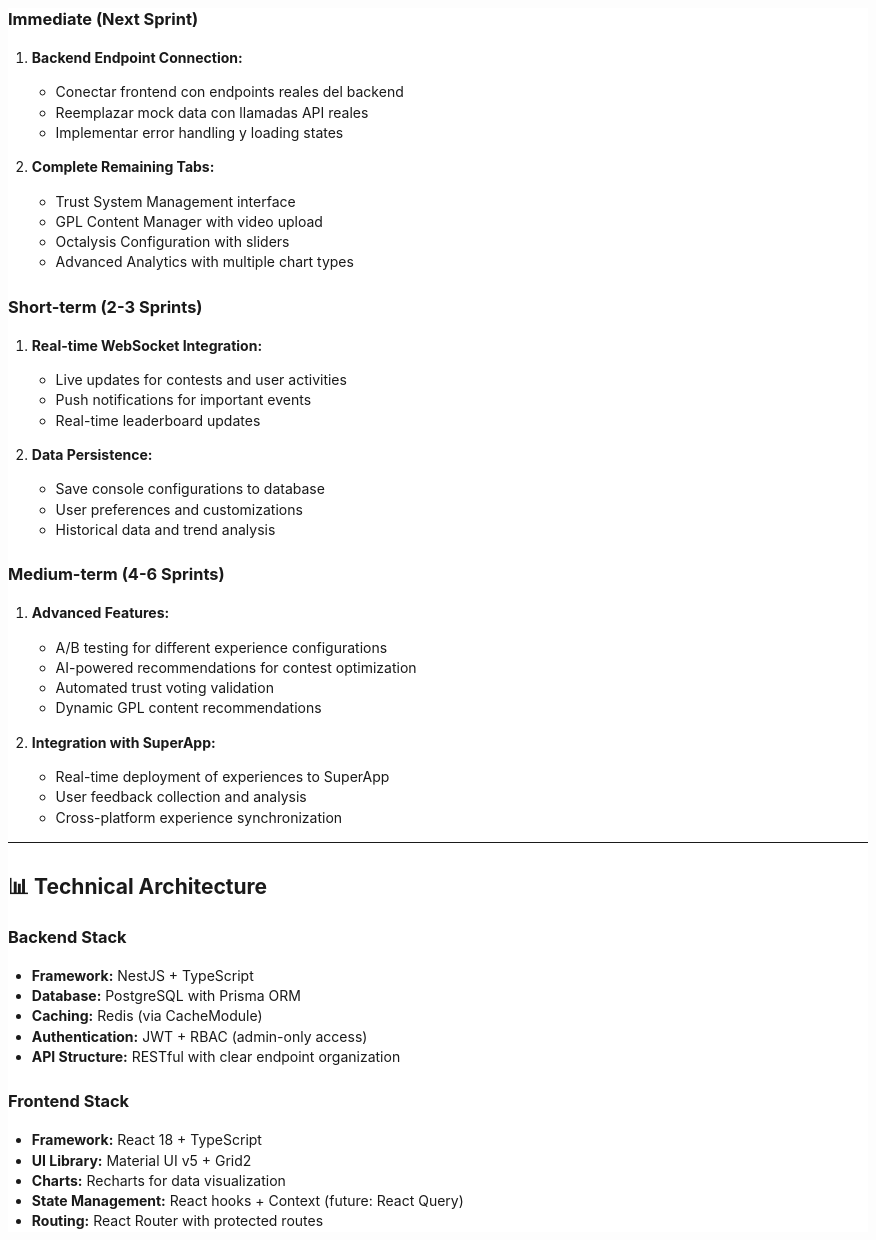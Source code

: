 ### **Immediate (Next Sprint)**
1. **Backend Endpoint Connection:**
   - Conectar frontend con endpoints reales del backend
   - Reemplazar mock data con llamadas API reales
   - Implementar error handling y loading states

2. **Complete Remaining Tabs:**
   - Trust System Management interface
   - GPL Content Manager with video upload
   - Octalysis Configuration with sliders
   - Advanced Analytics with multiple chart types

### **Short-term (2-3 Sprints)**
1. **Real-time WebSocket Integration:**
   - Live updates for contests and user activities
   - Push notifications for important events
   - Real-time leaderboard updates

2. **Data Persistence:**
   - Save console configurations to database
   - User preferences and customizations
   - Historical data and trend analysis

### **Medium-term (4-6 Sprints)**
1. **Advanced Features:**
   - A/B testing for different experience configurations
   - AI-powered recommendations for contest optimization
   - Automated trust voting validation
   - Dynamic GPL content recommendations

2. **Integration with SuperApp:**
   - Real-time deployment of experiences to SuperApp
   - User feedback collection and analysis
   - Cross-platform experience synchronization

---

## 📊 **Technical Architecture**

### **Backend Stack**
- **Framework:** NestJS + TypeScript
- **Database:** PostgreSQL with Prisma ORM
- **Caching:** Redis (via CacheModule)
- **Authentication:** JWT + RBAC (admin-only access)
- **API Structure:** RESTful with clear endpoint organization

### **Frontend Stack**
- **Framework:** React 18 + TypeScript
- **UI Library:** Material UI v5 + Grid2
- **Charts:** Recharts for data visualization
- **State Management:** React hooks + Context (future: React Query)
- **Routing:** React Router with protected routes
